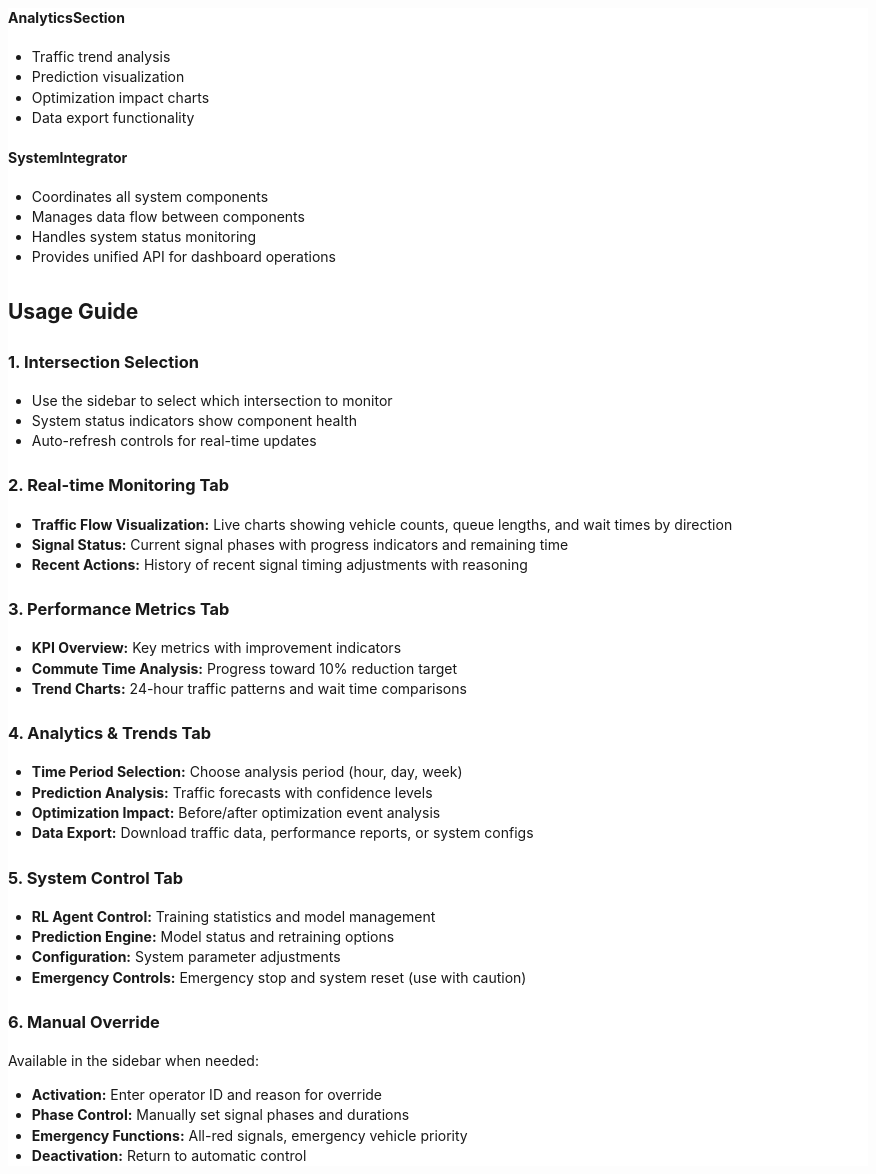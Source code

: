 #### AnalyticsSection
- Traffic trend analysis
- Prediction visualization
- Optimization impact charts
- Data export functionality

#### SystemIntegrator
- Coordinates all system components
- Manages data flow between components
- Handles system status monitoring
- Provides unified API for dashboard operations

## Usage Guide

### 1. Intersection Selection
- Use the sidebar to select which intersection to monitor
- System status indicators show component health
- Auto-refresh controls for real-time updates

### 2. Real-time Monitoring Tab
- **Traffic Flow Visualization:** Live charts showing vehicle counts, queue lengths, and wait times by direction
- **Signal Status:** Current signal phases with progress indicators and remaining time
- **Recent Actions:** History of recent signal timing adjustments with reasoning

### 3. Performance Metrics Tab
- **KPI Overview:** Key metrics with improvement indicators
- **Commute Time Analysis:** Progress toward 10% reduction target
- **Trend Charts:** 24-hour traffic patterns and wait time comparisons

### 4. Analytics & Trends Tab
- **Time Period Selection:** Choose analysis period (hour, day, week)
- **Prediction Analysis:** Traffic forecasts with confidence levels
- **Optimization Impact:** Before/after optimization event analysis
- **Data Export:** Download traffic data, performance reports, or system configs

### 5. System Control Tab
- **RL Agent Control:** Training statistics and model management
- **Prediction Engine:** Model status and retraining options
- **Configuration:** System parameter adjustments
- **Emergency Controls:** Emergency stop and system reset (use with caution)

### 6. Manual Override
Available in the sidebar when needed:
- **Activation:** Enter operator ID and reason for override
- **Phase Control:** Manually set signal phases and durations
- **Emergency Functions:** All-red signals, emergency vehicle priority
- **Deactivation:** Return to automatic control
